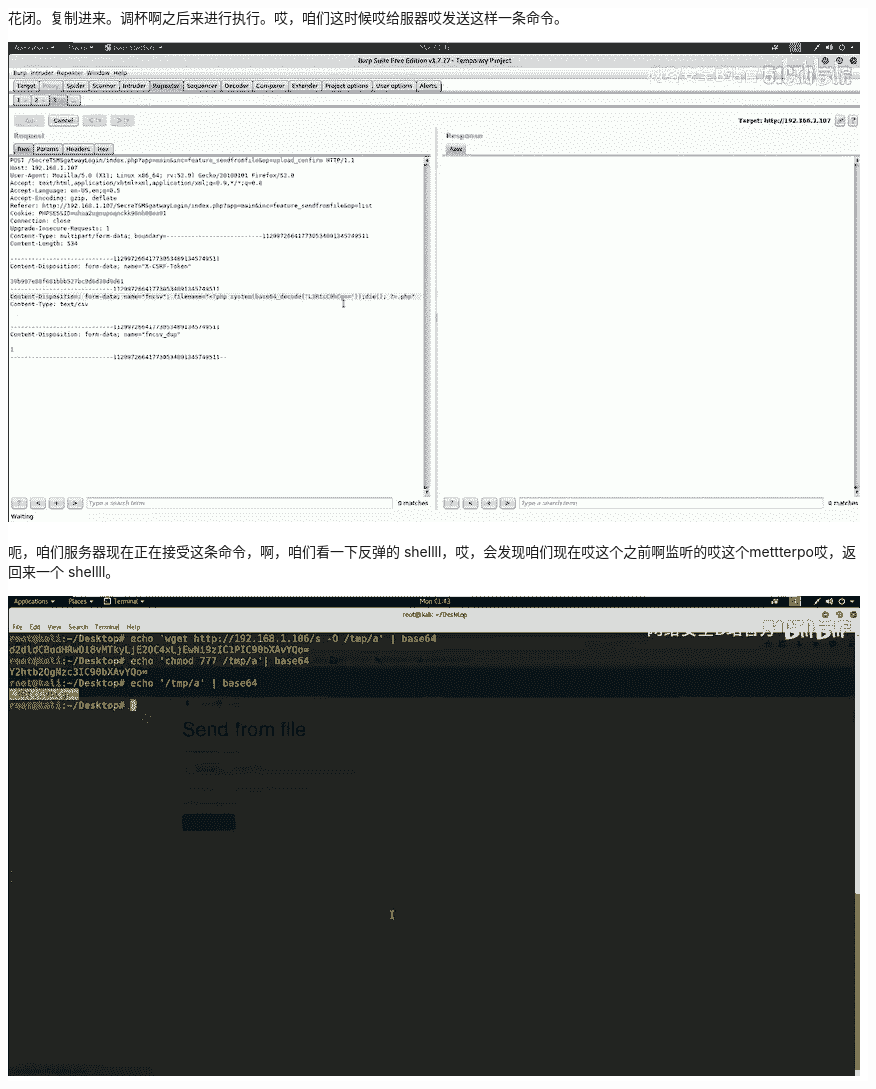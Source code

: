 花闭。复制进来。调杯啊之后来进行执行。哎，咱们这时候哎给服器哎发送这样一条命令。

![](img/ebe88a3637f5ca402ffdb1698e8efe13_56.png)

呃，咱们服务器现在正在接受这条命令，啊，咱们看一下反弹的 shellll，哎，会发现咱们现在哎这个之前啊监听的哎这个mettterpo哎，返回来一个 shellll。



![](img/ebe88a3637f5ca402ffdb1698e8efe13_58.png)
